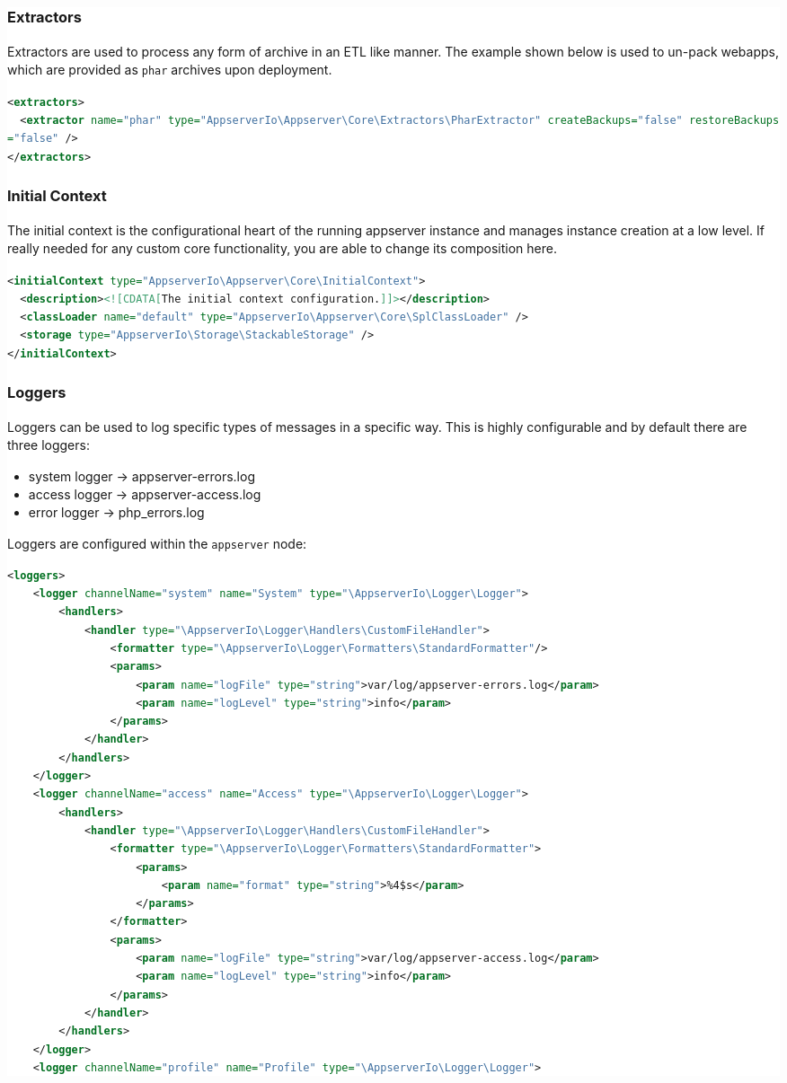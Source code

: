 ### Extractors

Extractors are used to process any form of archive in an ETL like manner.
The example shown below is used to un-pack webapps, which are provided as `phar` archives upon deployment.

```xml
<extractors>
  <extractor name="phar" type="AppserverIo\Appserver\Core\Extractors\PharExtractor" createBackups="false" restoreBackups="false" />
</extractors>
```

### Initial Context

The initial context is the configurational heart of the running appserver instance and manages instance creation at a low level.
If really needed for any custom core functionality, you are able to change its composition here.

```xml
<initialContext type="AppserverIo\Appserver\Core\InitialContext">
  <description><![CDATA[The initial context configuration.]]></description>
  <classLoader name="default" type="AppserverIo\Appserver\Core\SplClassLoader" />
  <storage type="AppserverIo\Storage\StackableStorage" />
</initialContext>
```

### Loggers

Loggers can be used to log specific types of messages in a specific way. This is highly configurable and by default there are three loggers:

- system logger -> appserver-errors.log
- access logger -> appserver-access.log
- error logger -> php_errors.log

Loggers are configured within the `appserver` node:

```xml
<loggers>
    <logger channelName="system" name="System" type="\AppserverIo\Logger\Logger">
        <handlers>
            <handler type="\AppserverIo\Logger\Handlers\CustomFileHandler">
                <formatter type="\AppserverIo\Logger\Formatters\StandardFormatter"/>
                <params>
                    <param name="logFile" type="string">var/log/appserver-errors.log</param>
                    <param name="logLevel" type="string">info</param>
                </params>
            </handler>
        </handlers>
    </logger>
    <logger channelName="access" name="Access" type="\AppserverIo\Logger\Logger">
        <handlers>
            <handler type="\AppserverIo\Logger\Handlers\CustomFileHandler">
                <formatter type="\AppserverIo\Logger\Formatters\StandardFormatter">
                    <params>
                        <param name="format" type="string">%4$s</param>
                    </params>
                </formatter>
                <params>
                    <param name="logFile" type="string">var/log/appserver-access.log</param>
                    <param name="logLevel" type="string">info</param>
                </params>
            </handler>
        </handlers>
    </logger>
    <logger channelName="profile" name="Profile" type="\AppserverIo\Logger\Logger">
```